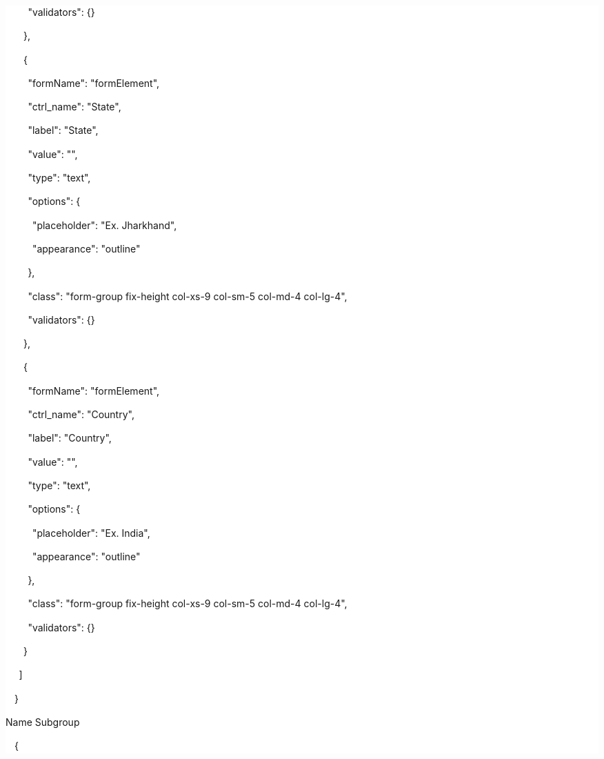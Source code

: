           "validators": {}

        },

        {

          "formName": "formElement",

          "ctrl_name": "State",

          "label": "State",

          "value": "",

          "type": "text",

          "options": {

            "placeholder": "Ex. Jharkhand",

            "appearance": "outline"

          },

          "class": "form-group fix-height col-xs-9 col-sm-5 col-md-4 col-lg-4",

          "validators": {}

        },

        {

          "formName": "formElement",

          "ctrl_name": "Country",

          "label": "Country",

          "value": "",

          "type": "text",

          "options": {

            "placeholder": "Ex. India",

            "appearance": "outline"

          },

          "class": "form-group fix-height col-xs-9 col-sm-5 col-md-4 col-lg-4",

          "validators": {}

        }

      ]

    }

 

Name Subgroup

    {
